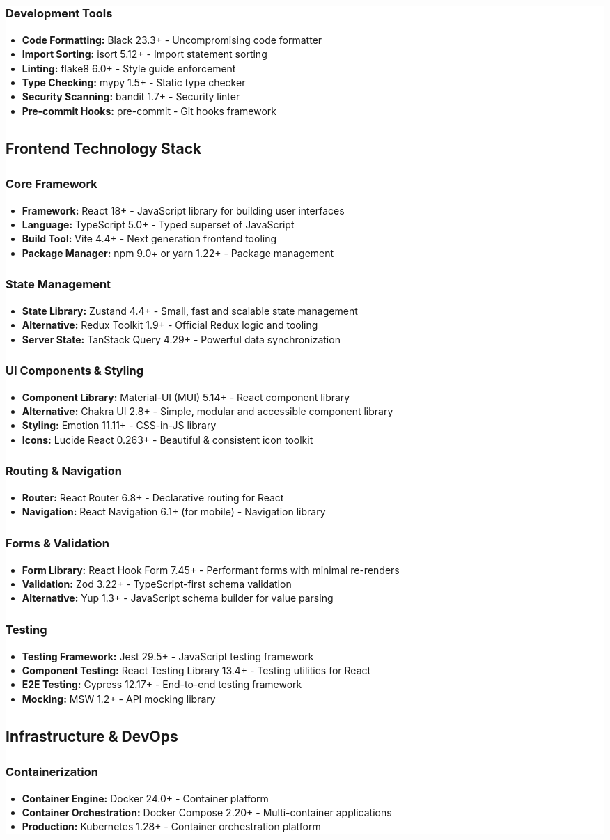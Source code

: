 ### Development Tools
- **Code Formatting:** Black 23.3+ - Uncompromising code formatter
- **Import Sorting:** isort 5.12+ - Import statement sorting
- **Linting:** flake8 6.0+ - Style guide enforcement
- **Type Checking:** mypy 1.5+ - Static type checker
- **Security Scanning:** bandit 1.7+ - Security linter
- **Pre-commit Hooks:** pre-commit - Git hooks framework

## Frontend Technology Stack

### Core Framework
- **Framework:** React 18+ - JavaScript library for building user interfaces
- **Language:** TypeScript 5.0+ - Typed superset of JavaScript
- **Build Tool:** Vite 4.4+ - Next generation frontend tooling
- **Package Manager:** npm 9.0+ or yarn 1.22+ - Package management

### State Management
- **State Library:** Zustand 4.4+ - Small, fast and scalable state management
- **Alternative:** Redux Toolkit 1.9+ - Official Redux logic and tooling
- **Server State:** TanStack Query 4.29+ - Powerful data synchronization

### UI Components & Styling
- **Component Library:** Material-UI (MUI) 5.14+ - React component library
- **Alternative:** Chakra UI 2.8+ - Simple, modular and accessible component library
- **Styling:** Emotion 11.11+ - CSS-in-JS library
- **Icons:** Lucide React 0.263+ - Beautiful & consistent icon toolkit

### Routing & Navigation
- **Router:** React Router 6.8+ - Declarative routing for React
- **Navigation:** React Navigation 6.1+ (for mobile) - Navigation library

### Forms & Validation
- **Form Library:** React Hook Form 7.45+ - Performant forms with minimal re-renders
- **Validation:** Zod 3.22+ - TypeScript-first schema validation
- **Alternative:** Yup 1.3+ - JavaScript schema builder for value parsing

### Testing
- **Testing Framework:** Jest 29.5+ - JavaScript testing framework
- **Component Testing:** React Testing Library 13.4+ - Testing utilities for React
- **E2E Testing:** Cypress 12.17+ - End-to-end testing framework
- **Mocking:** MSW 1.2+ - API mocking library

## Infrastructure & DevOps

### Containerization
- **Container Engine:** Docker 24.0+ - Container platform
- **Container Orchestration:** Docker Compose 2.20+ - Multi-container applications
- **Production:** Kubernetes 1.28+ - Container orchestration platform
